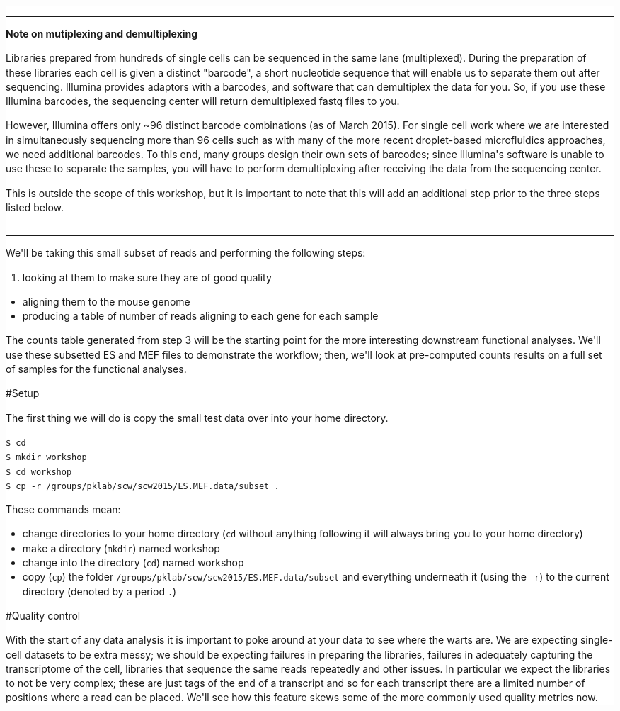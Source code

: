 ***
***
**Note on mutiplexing and demultiplexing**

Libraries prepared from hundreds of single cells can be sequenced in the same lane (multiplexed). During the preparation of these libraries each cell is given a distinct "barcode", a short nucleotide sequence that will enable us to separate them out after sequencing. Illumina provides adaptors with a barcodes, and software that can demultiplex the data for you. So, if you use these Illumina barcodes, the sequencing center will return demultiplexed fastq files to you. 

However, Illumina offers only ~96 distinct barcode combinations (as of March 2015). For single cell work where we are interested in simultaneously sequencing more than 96 cells such as with many of the more recent droplet-based microfluidics approaches, we need additional barcodes. To this end, many groups design their own sets of barcodes; since Illumina's software is unable to use these to separate the samples, you will have to perform demultiplexing after receiving the data from the sequencing center. 

This is outside the scope of this workshop, but it is important to note that this will add an additional step prior to the three steps listed below.

***
***

We'll be taking this small subset of reads and performing the following steps:

1. looking at them to make sure they are of good quality 
* aligning them to the mouse genome 
* producing a table of number of reads aligning to each gene for each sample

The counts table generated from step 3 will be the starting point for the more interesting downstream functional analyses. We'll use these subsetted ES and MEF files to demonstrate the workflow; then, we'll look at pre-computed counts results on a full set of samples for the functional analyses.

#Setup

The first thing we will do is copy the small test data over into your home directory.

    $ cd
    $ mkdir workshop
    $ cd workshop
    $ cp -r /groups/pklab/scw/scw2015/ES.MEF.data/subset .

These commands mean:

* change directories to your home directory (`cd` without anything following it will always bring you to your home directory)
* make a directory (`mkdir`) named workshop
* change into the directory (`cd`) named workshop
* copy (`cp`) the folder `/groups/pklab/scw/scw2015/ES.MEF.data/subset` and everything underneath it (using the `-r`) to the current directory (denoted by a period `.`)


#Quality control

With the start of any data analysis it is important to poke around at your data to see where the warts are. We are expecting single-cell datasets to be extra messy; we should be expecting failures in preparing the libraries, failures in adequately capturing the transcriptome of the cell, libraries that sequence the same reads repeatedly and other issues. In particular we expect the libraries to not be very complex; these are just tags of the end of a transcript and so for each transcript there are a limited number of positions where a read can be placed. We'll see how this feature skews some of the more commonly used quality metrics now.

